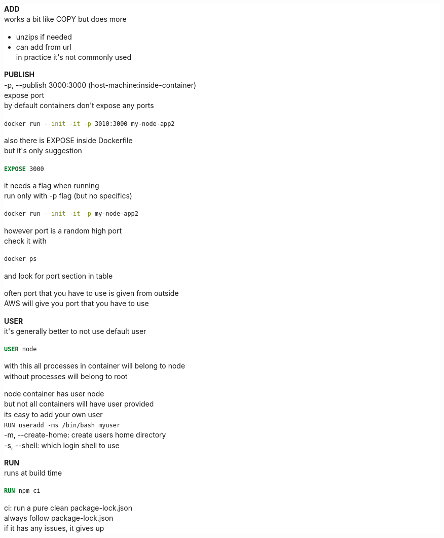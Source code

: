 **ADD**  
works a bit like COPY but does more  
- unzips if needed
- can add from url  
in practice it's not commonly used

**PUBLISH**  
-p, --publish 3000:3000 (host-machine:inside-container)  
expose port  
by default containers don't expose any ports
```bash
docker run --init -it -p 3010:3000 my-node-app2
```

also there is EXPOSE inside Dockerfile  
but it's only suggestion
```Dockerfile
EXPOSE 3000
```
it needs a flag when running  
run only with -p flag (but no specifics)
```bash
docker run --init -it -p my-node-app2
```
however port is a random high port  
check it with
```bash
docker ps
```
and look for port section in table

often port that you have to use is given from outside  
AWS will give you port that you have to use

**USER**  
it's generally better to not use default user
```Dockerfile
USER node
```

with this all processes in container will belong to node  
without processes will belong to root

node container has user node  
but not all containers will have user provided  
its easy to add your own user  
`RUN useradd -ms /bin/bash myuser`  
-m, --create-home: create users home directory  
-s, --shell: which login shell to use

**RUN**  
runs at build time
```Dockerfile
RUN npm ci
```
ci: run a pure clean package-lock.json  
always follow package-lock.json  
if it has any issues, it gives up
